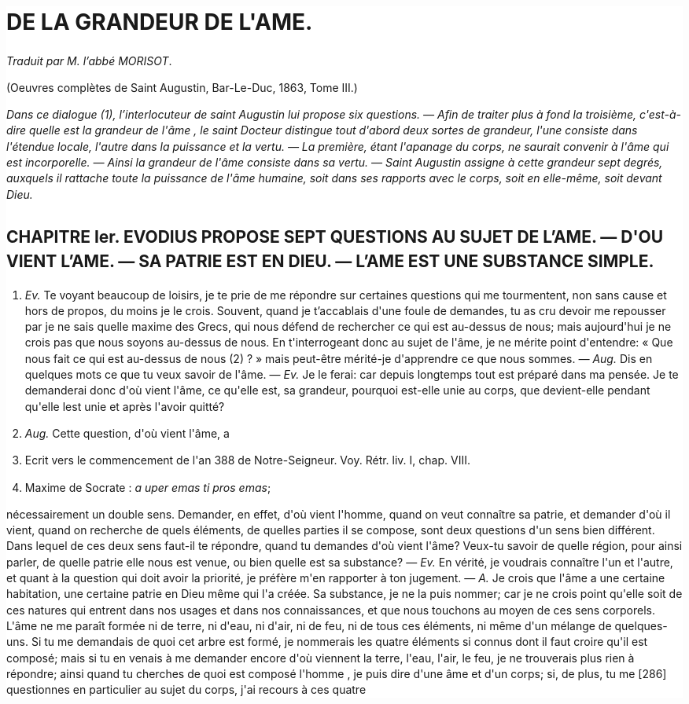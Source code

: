 
# DE LA GRANDEUR DE L'AME.

*Traduit par M. l’abbé MORISOT*.

(Oeuvres complètes de Saint Augustin,
Bar-Le-Duc, 1863, Tome III.)

*Dans ce dialogue (1), l’interlocuteur
de saint Augustin lui propose six questions. — Afin de traiter plus à fond la
troisième, c'est-à-dire quelle est la grandeur de l'âme , le saint Docteur
distingue tout d'abord deux sortes de grandeur, l'une consiste dans l'étendue
locale, l'autre dans la puissance et la vertu. — La première, étant l'apanage
du corps, ne saurait convenir à l'âme qui est incorporelle. — Ainsi la
grandeur de l'âme consiste dans sa vertu. — Saint Augustin assigne à cette
grandeur sept degrés, auxquels il rattache toute la puissance de l'âme
humaine, soit dans ses rapports avec le corps, soit en elle-même, soit devant
Dieu.*

## CHAPITRE Ier. EVODIUS PROPOSE SEPT QUESTIONS AU SUJET DE L’AME. — D'OU VIENT L’AME. — SA PATRIE EST EN DIEU. — L’AME EST UNE SUBSTANCE SIMPLE.

1. *Ev.*
Te voyant beaucoup de loisirs, je te prie de me répondre sur certaines
questions qui me tourmentent, non sans cause et hors de propos, du moins je le
crois. Souvent, quand je t’accablais d'une foule de demandes, tu as cru devoir
me repousser par je ne sais quelle maxime des Grecs, qui nous défend de
rechercher ce qui est au-dessus de nous; mais aujourd'hui je ne crois pas que
nous soyons au-dessus de nous. En t'interrogeant donc au sujet de l'âme, je ne
mérite point d'entendre: « Que nous fait ce qui est au-dessus de nous (2) ? »
mais peut-être mérité-je d'apprendre ce que nous sommes. *— Aug.* Dis en
quelques mots ce que tu veux savoir de l'âme. — *Ev.* Je le ferai: car
depuis longtemps tout est préparé dans ma pensée. Je te demanderai donc d'où
vient l'âme, ce qu'elle est, sa grandeur, pourquoi est-elle unie au corps, que
devient-elle pendant qu'elle lest unie et après l'avoir quitté?

2. *Aug.*
Cette question, d'où vient l'âme, a

1. Ecrit vers le commencement de
l'an 388 de Notre-Seigneur. Voy. Rétr. liv. I, chap. VIII.

2. Maxime de Socrate : *a uper emas ti pros emas*;

nécessairement un double sens. Demander,
en effet, d'où vient l'homme, quand on veut connaître sa patrie, et demander
d'où il vient, quand on recherche de quels éléments, de quelles parties il se
compose, sont deux questions d'un sens bien différent. Dans lequel de ces deux
sens faut-il te répondre, quand tu demandes d'où vient l'âme? Veux-tu savoir
de quelle région, pour ainsi parler, de quelle patrie elle nous est venue, ou
bien quelle est sa substance? — *Ev.* En vérité, je voudrais connaître
l'un et l'autre, et quant à la question qui doit avoir la priorité, je préfère
m'en rapporter à ton jugement. — *A.* Je crois que l'âme a une certaine
habitation, une certaine patrie en Dieu même qui l'a créée. Sa substance, je
ne la puis nommer; car je ne crois point qu'elle soit de ces natures qui
entrent dans nos usages et dans nos connaissances, et que nous touchons au
moyen de ces sens corporels. L'âme ne me paraît formée ni de terre, ni d'eau,
ni d'air, ni de feu, ni de tous ces éléments, ni même d'un mélange de
quelques-uns. Si tu me demandais de quoi cet arbre est formé, je nommerais les
quatre éléments si connus dont il faut croire qu'il est composé; mais si tu en
venais à me demander encore d'où viennent la terre, l'eau, l'air, le feu, je
ne trouverais plus rien à répondre; ainsi quand tu cherches de quoi est
composé l'homme , je puis dire d'une âme et d'un corps; si, de plus, tu me
[286] questionnes en particulier au sujet du corps, j'ai recours à ces quatre